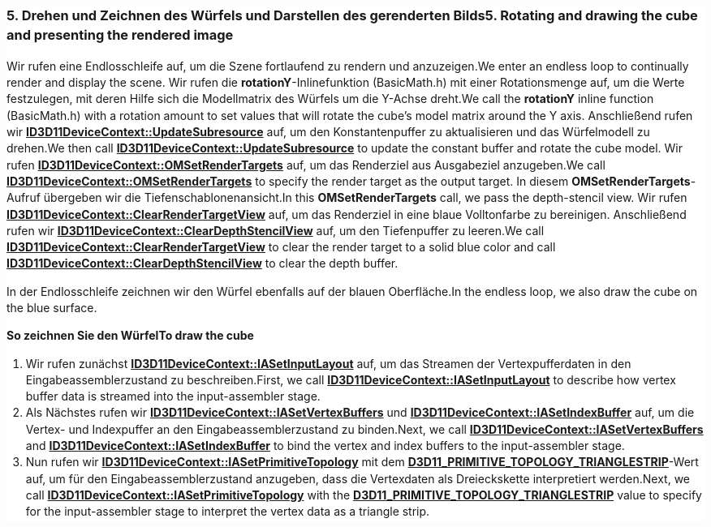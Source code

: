 ### <a name="5-rotating-and-drawing-the-cube-and-presenting-the-rendered-image"></a><span data-ttu-id="acde0-142">5. Drehen und Zeichnen des Würfels und Darstellen des gerenderten Bilds</span><span class="sxs-lookup"><span data-stu-id="acde0-142">5. Rotating and drawing the cube and presenting the rendered image</span></span>

<span data-ttu-id="acde0-143">Wir rufen eine Endlosschleife auf, um die Szene fortlaufend zu rendern und anzuzeigen.</span><span class="sxs-lookup"><span data-stu-id="acde0-143">We enter an endless loop to continually render and display the scene.</span></span> <span data-ttu-id="acde0-144">Wir rufen die **rotationY**-Inlinefunktion (BasicMath.h) mit einer Rotationsmenge auf, um die Werte festzulegen, mit deren Hilfe sich die Modellmatrix des Würfels um die Y-Achse dreht.</span><span class="sxs-lookup"><span data-stu-id="acde0-144">We call the **rotationY** inline function (BasicMath.h) with a rotation amount to set values that will rotate the cube’s model matrix around the Y axis.</span></span> <span data-ttu-id="acde0-145">Anschließend rufen wir [**ID3D11DeviceContext::UpdateSubresource**](https://msdn.microsoft.com/library/windows/desktop/ff476486) auf, um den Konstantenpuffer zu aktualisieren und das Würfelmodell zu drehen.</span><span class="sxs-lookup"><span data-stu-id="acde0-145">We then call [**ID3D11DeviceContext::UpdateSubresource**](https://msdn.microsoft.com/library/windows/desktop/ff476486) to update the constant buffer and rotate the cube model.</span></span> <span data-ttu-id="acde0-146">Wir rufen [**ID3D11DeviceContext::OMSetRenderTargets**](https://msdn.microsoft.com/library/windows/desktop/ff476464) auf, um das Renderziel aus Ausgabeziel anzugeben.</span><span class="sxs-lookup"><span data-stu-id="acde0-146">We call [**ID3D11DeviceContext::OMSetRenderTargets**](https://msdn.microsoft.com/library/windows/desktop/ff476464) to specify the render target as the output target.</span></span> <span data-ttu-id="acde0-147">In diesem **OMSetRenderTargets**-Aufruf übergeben wir die Tiefenschablonenansicht.</span><span class="sxs-lookup"><span data-stu-id="acde0-147">In this **OMSetRenderTargets** call, we pass the depth-stencil view.</span></span> <span data-ttu-id="acde0-148">Wir rufen [**ID3D11DeviceContext::ClearRenderTargetView**](https://msdn.microsoft.com/library/windows/desktop/ff476388) auf, um das Renderziel in eine blaue Volltonfarbe zu bereinigen. Anschließend rufen wir [**ID3D11DeviceContext::ClearDepthStencilView**](https://msdn.microsoft.com/library/windows/desktop/ff476387) auf, um den Tiefenpuffer zu leeren.</span><span class="sxs-lookup"><span data-stu-id="acde0-148">We call [**ID3D11DeviceContext::ClearRenderTargetView**](https://msdn.microsoft.com/library/windows/desktop/ff476388) to clear the render target to a solid blue color and call [**ID3D11DeviceContext::ClearDepthStencilView**](https://msdn.microsoft.com/library/windows/desktop/ff476387) to clear the depth buffer.</span></span>

<span data-ttu-id="acde0-149">In der Endlosschleife zeichnen wir den Würfel ebenfalls auf der blauen Oberfläche.</span><span class="sxs-lookup"><span data-stu-id="acde0-149">In the endless loop, we also draw the cube on the blue surface.</span></span>

**<span data-ttu-id="acde0-150">So zeichnen Sie den Würfel</span><span class="sxs-lookup"><span data-stu-id="acde0-150">To draw the cube</span></span>**

1.  <span data-ttu-id="acde0-151">Wir rufen zunächst [**ID3D11DeviceContext::IASetInputLayout**](https://msdn.microsoft.com/library/windows/desktop/ff476454) auf, um das Streamen der Vertexpufferdaten in den Eingabeassemblerzustand zu beschreiben.</span><span class="sxs-lookup"><span data-stu-id="acde0-151">First, we call [**ID3D11DeviceContext::IASetInputLayout**](https://msdn.microsoft.com/library/windows/desktop/ff476454) to describe how vertex buffer data is streamed into the input-assembler stage.</span></span>
2.  <span data-ttu-id="acde0-152">Als Nächstes rufen wir [**ID3D11DeviceContext::IASetVertexBuffers**](https://msdn.microsoft.com/library/windows/desktop/ff476456) und [**ID3D11DeviceContext::IASetIndexBuffer**](https://msdn.microsoft.com/library/windows/desktop/ff476453) auf, um die Vertex- und Indexpuffer an den Eingabeassemblerzustand zu binden.</span><span class="sxs-lookup"><span data-stu-id="acde0-152">Next, we call [**ID3D11DeviceContext::IASetVertexBuffers**](https://msdn.microsoft.com/library/windows/desktop/ff476456) and [**ID3D11DeviceContext::IASetIndexBuffer**](https://msdn.microsoft.com/library/windows/desktop/ff476453) to bind the vertex and index buffers to the input-assembler stage.</span></span>
3.  <span data-ttu-id="acde0-153">Nun rufen wir [**ID3D11DeviceContext::IASetPrimitiveTopology**](https://msdn.microsoft.com/library/windows/desktop/ff476455) mit dem [**D3D11\_PRIMITIVE\_TOPOLOGY\_TRIANGLESTRIP**](https://msdn.microsoft.com/library/windows/desktop/ff476189#D3D11_PRIMITIVE_TOPOLOGY_TRIANGLESTRIP)-Wert auf, um für den Eingabeassemblerzustand anzugeben, dass die Vertexdaten als Dreieckskette interpretiert werden.</span><span class="sxs-lookup"><span data-stu-id="acde0-153">Next, we call [**ID3D11DeviceContext::IASetPrimitiveTopology**](https://msdn.microsoft.com/library/windows/desktop/ff476455) with the [**D3D11\_PRIMITIVE\_TOPOLOGY\_TRIANGLESTRIP**](https://msdn.microsoft.com/library/windows/desktop/ff476189#D3D11_PRIMITIVE_TOPOLOGY_TRIANGLESTRIP) value to specify for the input-assembler stage to interpret the vertex data as a triangle strip.</span></span>